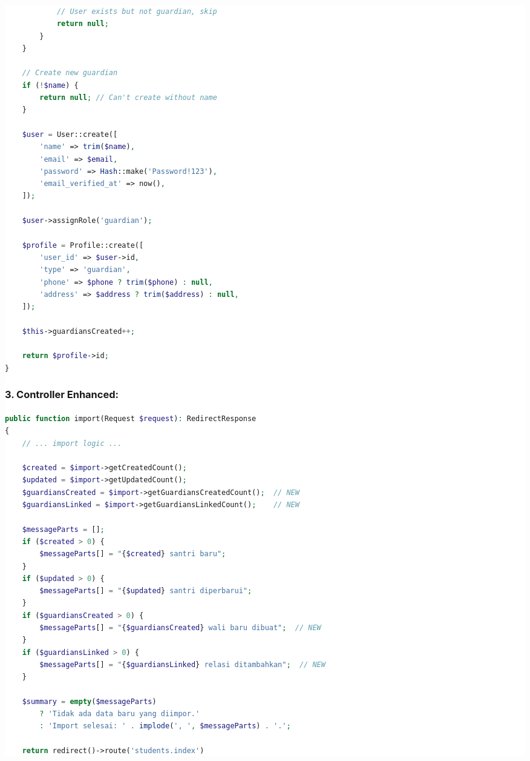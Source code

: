 ```php
            // User exists but not guardian, skip
            return null;
        }
    }
    
    // Create new guardian
    if (!$name) {
        return null; // Can't create without name
    }
    
    $user = User::create([
        'name' => trim($name),
        'email' => $email,
        'password' => Hash::make('Password!123'),
        'email_verified_at' => now(),
    ]);
    
    $user->assignRole('guardian');
    
    $profile = Profile::create([
        'user_id' => $user->id,
        'type' => 'guardian',
        'phone' => $phone ? trim($phone) : null,
        'address' => $address ? trim($address) : null,
    ]);
    
    $this->guardiansCreated++;
    
    return $profile->id;
}
```

### **3. Controller Enhanced:**

```php
public function import(Request $request): RedirectResponse
{
    // ... import logic ...
    
    $created = $import->getCreatedCount();
    $updated = $import->getUpdatedCount();
    $guardiansCreated = $import->getGuardiansCreatedCount();  // NEW
    $guardiansLinked = $import->getGuardiansLinkedCount();    // NEW
    
    $messageParts = [];
    if ($created > 0) {
        $messageParts[] = "{$created} santri baru";
    }
    if ($updated > 0) {
        $messageParts[] = "{$updated} santri diperbarui";
    }
    if ($guardiansCreated > 0) {
        $messageParts[] = "{$guardiansCreated} wali baru dibuat";  // NEW
    }
    if ($guardiansLinked > 0) {
        $messageParts[] = "{$guardiansLinked} relasi ditambahkan";  // NEW
    }
    
    $summary = empty($messageParts)
        ? 'Tidak ada data baru yang diimpor.'
        : 'Import selesai: ' . implode(', ', $messageParts) . '.';
    
    return redirect()->route('students.index')
```